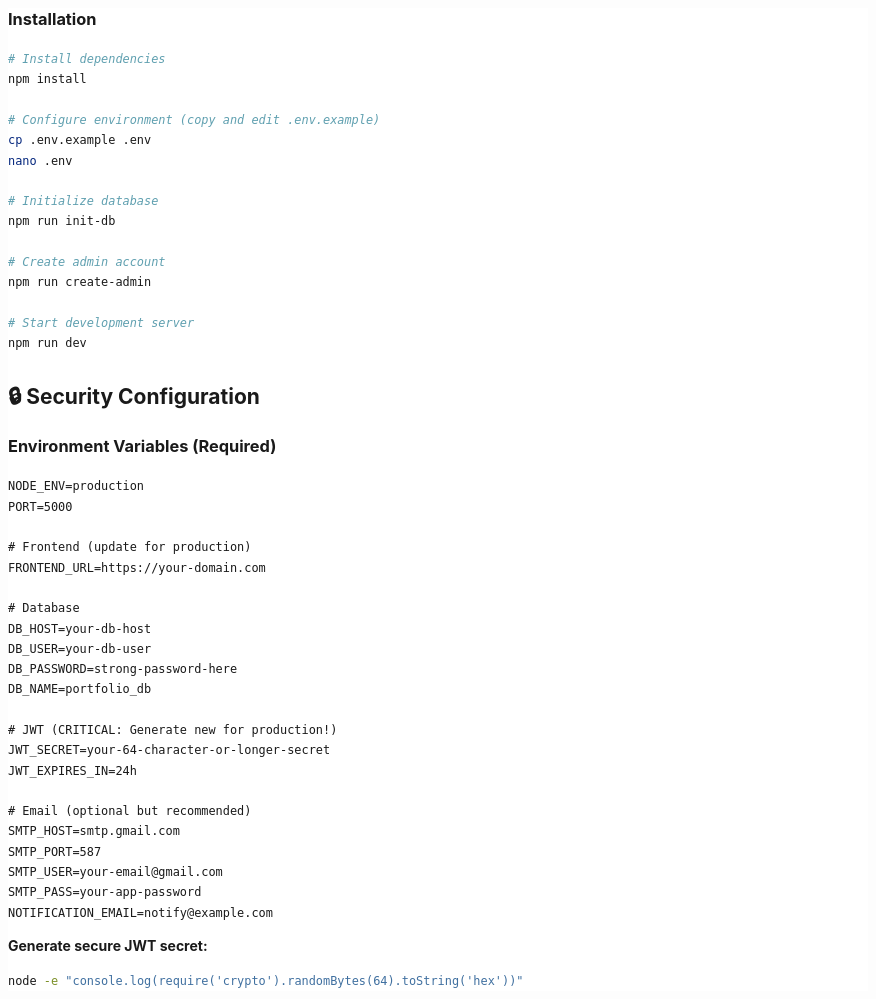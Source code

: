 ### Installation

```bash
# Install dependencies
npm install

# Configure environment (copy and edit .env.example)
cp .env.example .env
nano .env

# Initialize database
npm run init-db

# Create admin account
npm run create-admin

# Start development server
npm run dev
```

## 🔒 Security Configuration

### Environment Variables (Required)

```env
NODE_ENV=production
PORT=5000

# Frontend (update for production)
FRONTEND_URL=https://your-domain.com

# Database
DB_HOST=your-db-host
DB_USER=your-db-user
DB_PASSWORD=strong-password-here
DB_NAME=portfolio_db

# JWT (CRITICAL: Generate new for production!)
JWT_SECRET=your-64-character-or-longer-secret
JWT_EXPIRES_IN=24h

# Email (optional but recommended)
SMTP_HOST=smtp.gmail.com
SMTP_PORT=587
SMTP_USER=your-email@gmail.com
SMTP_PASS=your-app-password
NOTIFICATION_EMAIL=notify@example.com
```

**Generate secure JWT secret:**
```bash
node -e "console.log(require('crypto').randomBytes(64).toString('hex'))"
```
